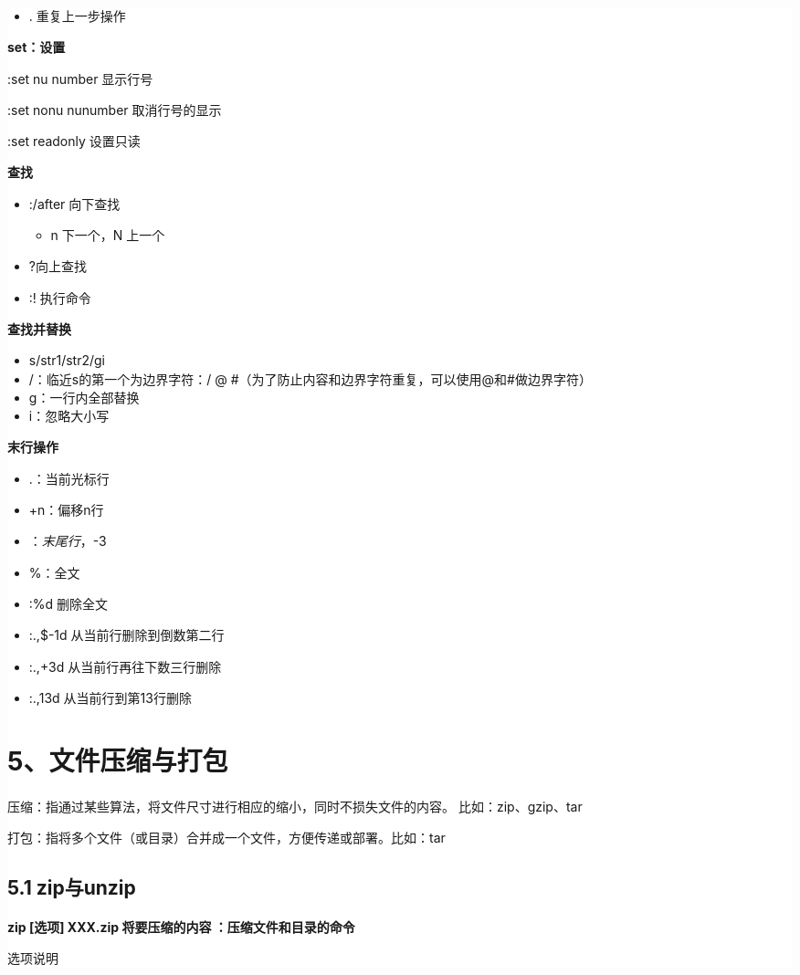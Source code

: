 - . 重复上一步操作




**set：设置**

:set nu  number 显示行号

:set nonu  nunumber 取消行号的显示

:set readonly 设置只读

 **查找**

- :/after 向下查找
  - n 下一个，N 上一个
- ?向上查找

- :!  执行命令




**查找并替换**

-  s/str1/str2/gi
  - /：临近s的第一个为边界字符：/   @   #（为了防止内容和边界字符重复，可以使用@和#做边界字符）
  - g：一行内全部替换
  - i：忽略大小写

  

**末行操作**

- .：当前光标行

- +n：偏移n行

- $：末尾行，$-3

- %：全文

- :%d   删除全文

- :.,$-1d  从当前行删除到倒数第二行

- :.,+3d  从当前行再往下数三行删除

- :.,13d  从当前行到第13行删除


# 5、文件压缩与打包

压缩：指通过某些算法，将文件尺寸进行相应的缩小，同时不损失文件的内容。 比如：zip、gzip、tar

打包：指将多个文件（或目录）合并成一个文件，方便传递或部署。比如：tar

## 5.1 zip与unzip

**zip  [选项] XXX.zip  将要压缩的内容 	：压缩文件和目录的命令**

选项说明


[args]: 参数（多个参数之间用空格分隔）